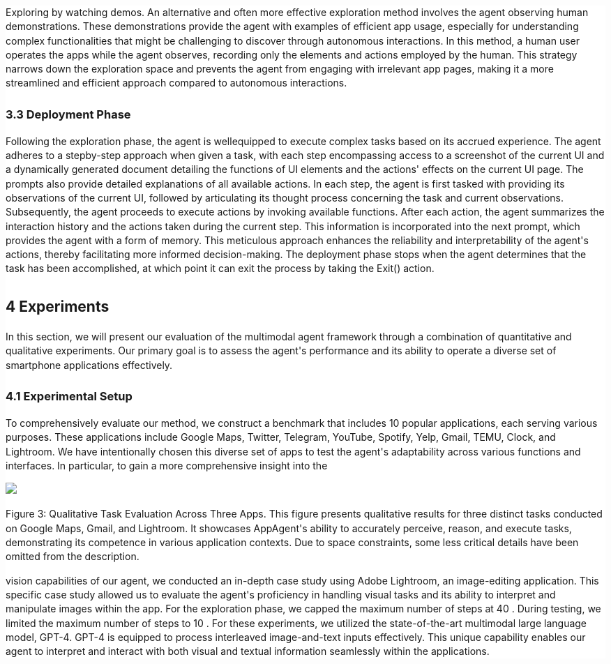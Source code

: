 Exploring by watching demos. An alternative and often more effective exploration method involves the agent observing human demonstrations. These demonstrations provide the agent with examples of efficient app usage, especially for understanding complex functionalities that might be challenging to discover through autonomous interactions. In this method, a human user operates the apps while the agent observes, recording only the elements and actions employed by the human.
This strategy narrows down the exploration space and prevents the agent from engaging with irrelevant app pages, making it a more streamlined and efficient approach compared to autonomous interactions.

### 3.3 Deployment Phase

Following the exploration phase, the agent is wellequipped to execute complex tasks based on its accrued experience. The agent adheres to a stepby-step approach when given a task, with each step encompassing access to a screenshot of the current UI and a dynamically generated document detailing the functions of UI elements and the actions' effects on the current UI page. The prompts also provide detailed explanations of all available actions. In each step, the agent is first tasked with providing its observations of the current UI, followed by articulating its thought process concerning the task and current observations. Subsequently, the agent proceeds to execute actions by invoking available functions. After each action, the agent summarizes the interaction history and the actions taken during the current step. This information is incorporated into the next prompt, which provides the agent with a form of memory. This meticulous approach enhances the reliability and interpretability of the agent's actions, thereby facilitating more informed decision-making. The deployment phase stops when the agent determines that the task has been accomplished, at which point it can exit the process by taking the Exit() action.

## 4 Experiments

In this section, we will present our evaluation of the multimodal agent framework through a combination of quantitative and qualitative experiments. Our primary goal is to assess the agent's performance and its ability to operate a diverse set of smartphone applications effectively.

### 4.1 Experimental Setup

To comprehensively evaluate our method, we construct a benchmark that includes 10 popular applications, each serving various purposes. These applications include Google Maps, Twitter, Telegram, YouTube, Spotify, Yelp, Gmail, TEMU, Clock, and Lightroom. We have intentionally chosen this diverse set of apps to test the agent's adaptability across various functions and interfaces. In particular, to gain a more comprehensive insight into the

![](https://cdn.mathpix.com/cropped/2024_06_04_d5460d39de4f668080c1g-06.jpg?height=1466&width=1568&top_left_y=232&top_left_x=244)

Figure 3: Qualitative Task Evaluation Across Three Apps. This figure presents qualitative results for three distinct tasks conducted on Google Maps, Gmail, and Lightroom. It showcases AppAgent's ability to accurately perceive, reason, and execute tasks, demonstrating its competence in various application contexts. Due to space constraints, some less critical details have been omitted from the description.

vision capabilities of our agent, we conducted an in-depth case study using Adobe Lightroom, an image-editing application. This specific case study allowed us to evaluate the agent's proficiency in handling visual tasks and its ability to interpret and manipulate images within the app. For the exploration phase, we capped the maximum number of steps at 40 . During testing, we limited the maximum number of steps to 10 . For these experiments, we utilized the state-of-the-art multimodal large language model, GPT-4. GPT-4 is equipped to process interleaved image-and-text inputs effectively. This unique capability enables our agent to interpret and interact with both visual and textual information seamlessly within the applications.
